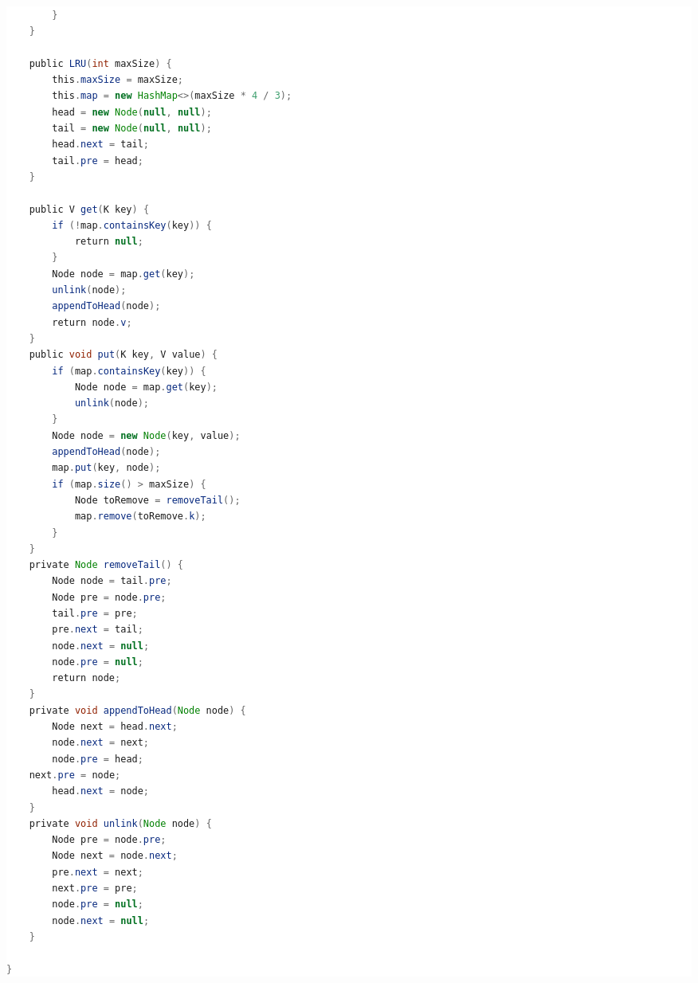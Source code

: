  ```java 
        }
    }

    public LRU(int maxSize) {
        this.maxSize = maxSize;
        this.map = new HashMap<>(maxSize * 4 / 3);
        head = new Node(null, null);
        tail = new Node(null, null);
        head.next = tail;
        tail.pre = head;
    }

    public V get(K key) {
        if (!map.containsKey(key)) {
            return null;
        }
        Node node = map.get(key);
        unlink(node);
        appendToHead(node);
        return node.v;
    }
    public void put(K key, V value) {
        if (map.containsKey(key)) {
            Node node = map.get(key);
            unlink(node);
        }
        Node node = new Node(key, value);
        appendToHead(node);
        map.put(key, node);
        if (map.size() > maxSize) {
            Node toRemove = removeTail();
            map.remove(toRemove.k);
        }
    }
    private Node removeTail() {
        Node node = tail.pre;
        Node pre = node.pre;
        tail.pre = pre;
        pre.next = tail;
        node.next = null;
        node.pre = null;
        return node;
    }
    private void appendToHead(Node node) {
        Node next = head.next;
        node.next = next;
        node.pre = head;
    next.pre = node;
        head.next = node;
    }
    private void unlink(Node node) {
        Node pre = node.pre;
        Node next = node.next;
        pre.next = next;
        next.pre = pre;
        node.pre = null;
        node.next = null;
    }
    
}
```
